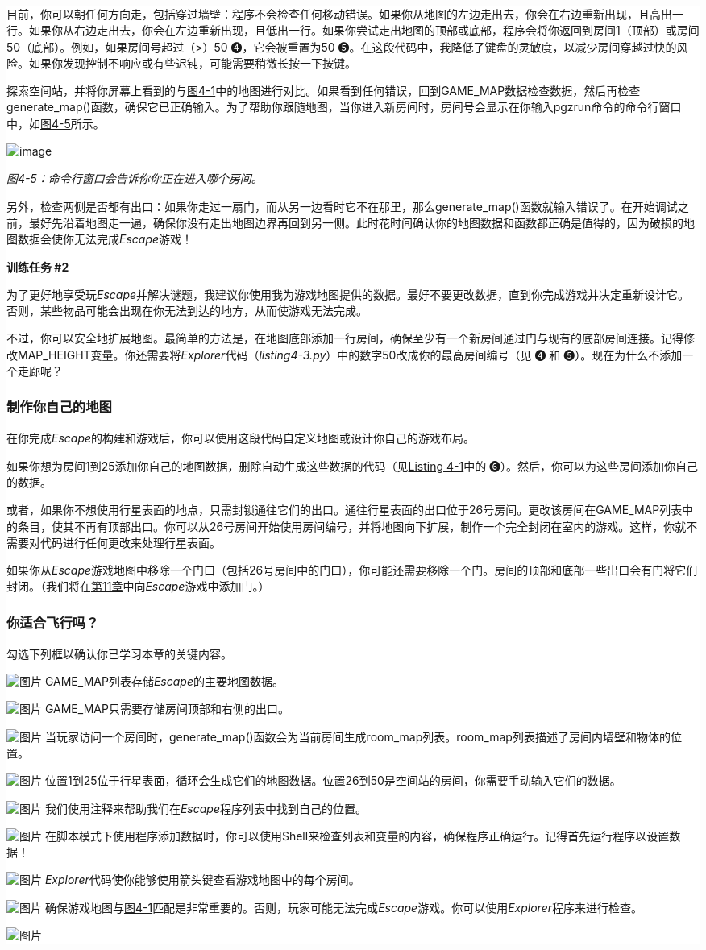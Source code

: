 目前，你可以朝任何方向走，包括穿过墙壁：程序不会检查任何移动错误。如果你从地图的左边走出去，你会在右边重新出现，且高出一行。如果你从右边走出去，你会在左边重新出现，且低出一行。如果你尝试走出地图的顶部或底部，程序会将你返回到房间1（顶部）或房间50（底部）。例如，如果房间号超过（>）50 ➍，它会被重置为50 ➎。在这段代码中，我降低了键盘的灵敏度，以减少房间穿越过快的风险。如果你发现控制不响应或有些迟钝，可能需要稍微长按一下按键。

探索空间站，并将你屏幕上看到的与[图4-1](ch04.xhtml#ch04fig1)中的地图进行对比。如果看到任何错误，回到GAME_MAP数据检查数据，然后再检查generate_map()函数，确保它已正确输入。为了帮助你跟随地图，当你进入新房间时，房间号会显示在你输入pgzrun命令的命令行窗口中，如[图4-5](ch04.xhtml#ch04fig5)所示。

![image](../images/fig4-5.jpg)

*图4-5：命令行窗口会告诉你你正在进入哪个房间。*

另外，检查两侧是否都有出口：如果你走过一扇门，而从另一边看时它不在那里，那么generate_map()函数就输入错误了。在开始调试之前，最好先沿着地图走一遍，确保你没有走出地图边界再回到另一侧。此时花时间确认你的地图数据和函数都正确是值得的，因为破损的地图数据会使你无法完成*Escape*游戏！

**训练任务 #2**

为了更好地享受玩*Escape*并解决谜题，我建议你使用我为游戏地图提供的数据。最好不要更改数据，直到你完成游戏并决定重新设计它。否则，某些物品可能会出现在你无法到达的地方，从而使游戏无法完成。

不过，你可以安全地扩展地图。最简单的方法是，在地图底部添加一行房间，确保至少有一个新房间通过门与现有的底部房间连接。记得修改MAP_HEIGHT变量。你还需要将*Explorer*代码（*listing4-3.py*）中的数字50改成你的最高房间编号（见 ➍ 和 ➎）。现在为什么不添加一个走廊呢？

### **制作你自己的地图**

在你完成*Escape*的构建和游戏后，你可以使用这段代码自定义地图或设计你自己的游戏布局。

如果你想为房间1到25添加你自己的地图数据，删除自动生成这些数据的代码（见[Listing 4-1](ch04.xhtml#ch04list1)中的 ➏）。然后，你可以为这些房间添加你自己的数据。

或者，如果你不想使用行星表面的地点，只需封锁通往它们的出口。通往行星表面的出口位于26号房间。更改该房间在GAME_MAP列表中的条目，使其不再有顶部出口。你可以从26号房间开始使用房间编号，并将地图向下扩展，制作一个完全封闭在室内的游戏。这样，你就不需要对代码进行任何更改来处理行星表面。

如果你从*Escape*游戏地图中移除一个门口（包括26号房间中的门口），你可能还需要移除一个门。房间的顶部和底部一些出口会有门将它们封闭。（我们将在[第11章](ch11.xhtml#ch11)中向*Escape*游戏中添加门。）

### **你适合飞行吗？**

勾选下列框以确认你已学习本章的关键内容。

![图片](../images/box.jpg)  GAME_MAP列表存储*Escape*的主要地图数据。

![图片](../images/box.jpg)  GAME_MAP只需要存储房间顶部和右侧的出口。

![图片](../images/box.jpg)  当玩家访问一个房间时，generate_map()函数会为当前房间生成room_map列表。room_map列表描述了房间内墙壁和物体的位置。

![图片](../images/box.jpg)  位置1到25位于行星表面，循环会生成它们的地图数据。位置26到50是空间站的房间，你需要手动输入它们的数据。

![图片](../images/box.jpg)  我们使用注释来帮助我们在*Escape*程序列表中找到自己的位置。

![图片](../images/box.jpg)  在脚本模式下使用程序添加数据时，你可以使用Shell来检查列表和变量的内容，确保程序正确运行。记得首先运行程序以设置数据！

![图片](../images/box.jpg)  *Explorer*代码使你能够使用箭头键查看游戏地图中的每个房间。

![图片](../images/box.jpg)  确保游戏地图与[图4-1](ch04.xhtml#ch04fig1)匹配是非常重要的。否则，玩家可能无法完成*Escape*游戏。你可以使用*Explorer*程序来进行检查。

![图片](../images/f0077-01.jpg)
